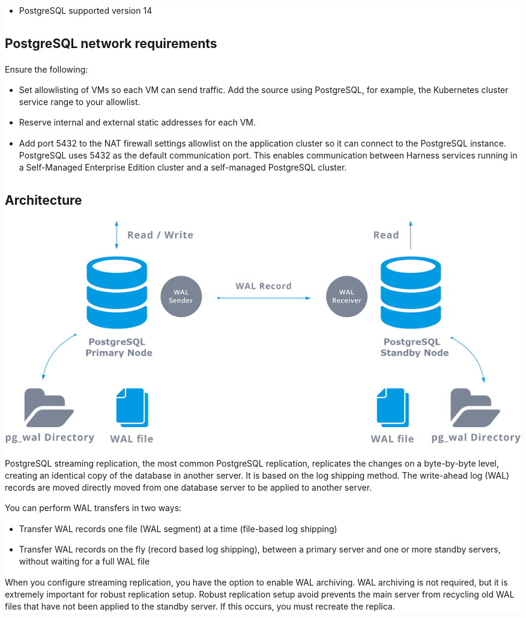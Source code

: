 - PostgreSQL supported version 14

## PostgreSQL network requirements

Ensure the following:

- Set allowlisting of VMs so each VM can send traffic. Add the source using PostgreSQL, for example, the Kubernetes cluster service range to your allowlist.

- Reserve internal and external static addresses for each VM.

- Add port 5432 to the NAT firewall settings allowlist on the application cluster so it can connect to the PostgreSQL instance. PostgreSQL uses 5432 as the default communication port. This enables communication between Harness services running in a Self-Managed Enterprise Edition cluster and a self-managed PostgreSQL cluster.

## Architecture

![PostgreSQL architecture](./static/postgresql-self-managed-architecture.png)

PostgreSQL streaming replication, the most common PostgreSQL replication, replicates the changes on a byte-by-byte level, creating an identical copy of the database in another server. It is based on the log shipping method. The write-ahead log (WAL) records are moved directly moved from one database server to be applied to another server.

You can perform WAL transfers in two ways:

- Transfer WAL records one file (WAL segment) at a time (file-based log shipping)

- Transfer WAL records on the fly (record based log shipping), between a primary server and one or more standby servers, without waiting for a full WAL file

When you configure streaming replication, you have the option to enable WAL archiving. WAL archiving is not required, but it is extremely important for robust replication setup. Robust replication setup avoid prevents the main server from recycling old WAL files that have not been applied to the standby server. If this occurs, you must recreate the replica.
